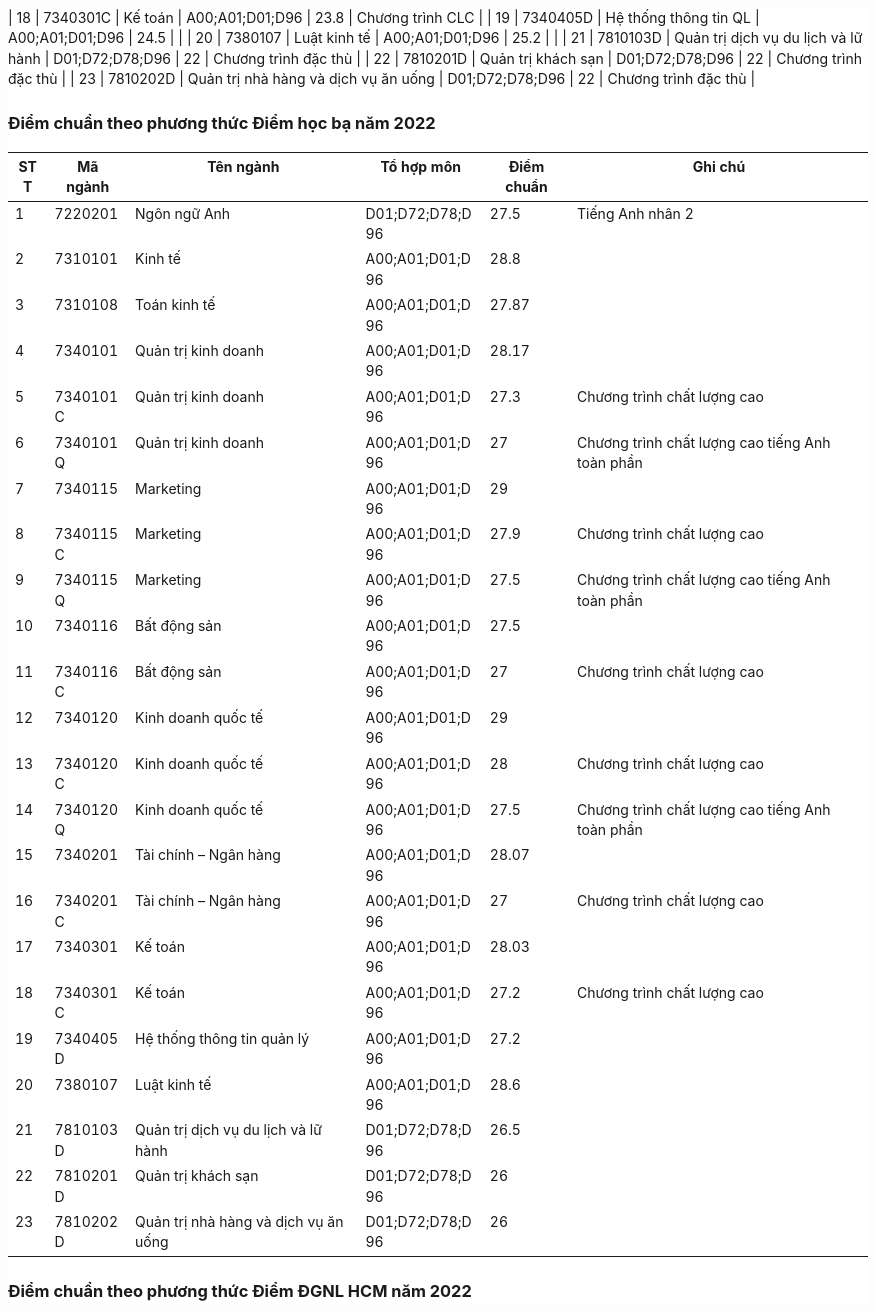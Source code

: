 | 18  | 7340301C | Kế toán                              | A00;A01;D01;D96 | 23.8       | Chương trình CLC                     |
| 19  | 7340405D | Hệ thống thông tin QL                | A00;A01;D01;D96 | 24.5       |                                      |
| 20  | 7380107  | Luật kinh tế                         | A00;A01;D01;D96 | 25.2       |                                      |
| 21  | 7810103D | Quản trị dịch vụ du lịch và lữ hành  | D01;D72;D78;D96 | 22         | Chương trình đặc thù                 |
| 22  | 7810201D | Quản trị khách sạn                   | D01;D72;D78;D96 | 22         | Chương trình đặc thù                 |
| 23  | 7810202D | Quản trị nhà hàng và dịch vụ ăn uống | D01;D72;D78;D96 | 22         | Chương trình đặc thù                 |
### Điểm chuẩn theo phương thức Điểm học bạ năm 2022

| STT | Mã ngành | Tên ngành                            | Tổ hợp môn      | Điểm chuẩn | Ghi chú                                         |
| --- | -------- | ------------------------------------ | --------------- | ---------- | ----------------------------------------------- |
| 1   | 7220201  | Ngôn ngữ Anh                         | D01;D72;D78;D96 | 27.5       | Tiếng Anh nhân 2                                |
| 2   | 7310101  | Kinh tế                              | A00;A01;D01;D96 | 28.8       |                                                 |
| 3   | 7310108  | Toán kinh tế                         | A00;A01;D01;D96 | 27.87      |                                                 |
| 4   | 7340101  | Quản trị kinh doanh                  | A00;A01;D01;D96 | 28.17      |                                                 |
| 5   | 7340101C | Quản trị kinh doanh                  | A00;A01;D01;D96 | 27.3       | Chương trình chất lượng cao                     |
| 6   | 7340101Q | Quản trị kinh doanh                  | A00;A01;D01;D96 | 27         | Chương trình chất lượng cao tiếng Anh toàn phần |
| 7   | 7340115  | Marketing                            | A00;A01;D01;D96 | 29         |                                                 |
| 8   | 7340115C | Marketing                            | A00;A01;D01;D96 | 27.9       | Chương trình chất lượng cao                     |
| 9   | 7340115Q | Marketing                            | A00;A01;D01;D96 | 27.5       | Chương trình chất lượng cao tiếng Anh toàn phần |
| 10  | 7340116  | Bất động sản                         | A00;A01;D01;D96 | 27.5       |                                                 |
| 11  | 7340116C | Bất động sản                         | A00;A01;D01;D96 | 27         | Chương trình chất lượng cao                     |
| 12  | 7340120  | Kinh doanh quốc tế                   | A00;A01;D01;D96 | 29         |                                                 |
| 13  | 7340120C | Kinh doanh quốc tế                   | A00;A01;D01;D96 | 28         | Chương trình chất lượng cao                     |
| 14  | 7340120Q | Kinh doanh quốc tế                   | A00;A01;D01;D96 | 27.5       | Chương trình chất lượng cao tiếng Anh toàn phần |
| 15  | 7340201  | Tài chính – Ngân hàng                | A00;A01;D01;D96 | 28.07      |                                                 |
| 16  | 7340201C | Tài chính – Ngân hàng                | A00;A01;D01;D96 | 27         | Chương trình chất lượng cao                     |
| 17  | 7340301  | Kế toán                              | A00;A01;D01;D96 | 28.03      |                                                 |
| 18  | 7340301C | Kế toán                              | A00;A01;D01;D96 | 27.2       | Chương trình chất lượng cao                     |
| 19  | 7340405D | Hệ thống thông tin quản lý           | A00;A01;D01;D96 | 27.2       |                                                 |
| 20  | 7380107  | Luật kinh tế                         | A00;A01;D01;D96 | 28.6       |                                                 |
| 21  | 7810103D | Quản trị dịch vụ du lịch và lữ hành  | D01;D72;D78;D96 | 26.5       |                                                 |
| 22  | 7810201D | Quản trị khách sạn                   | D01;D72;D78;D96 | 26         |                                                 |
| 23  | 7810202D | Quản trị nhà hàng và dịch vụ ăn uống | D01;D72;D78;D96 | 26         |                                                 |
### Điểm chuẩn theo phương thức Điểm ĐGNL HCM năm 2022
